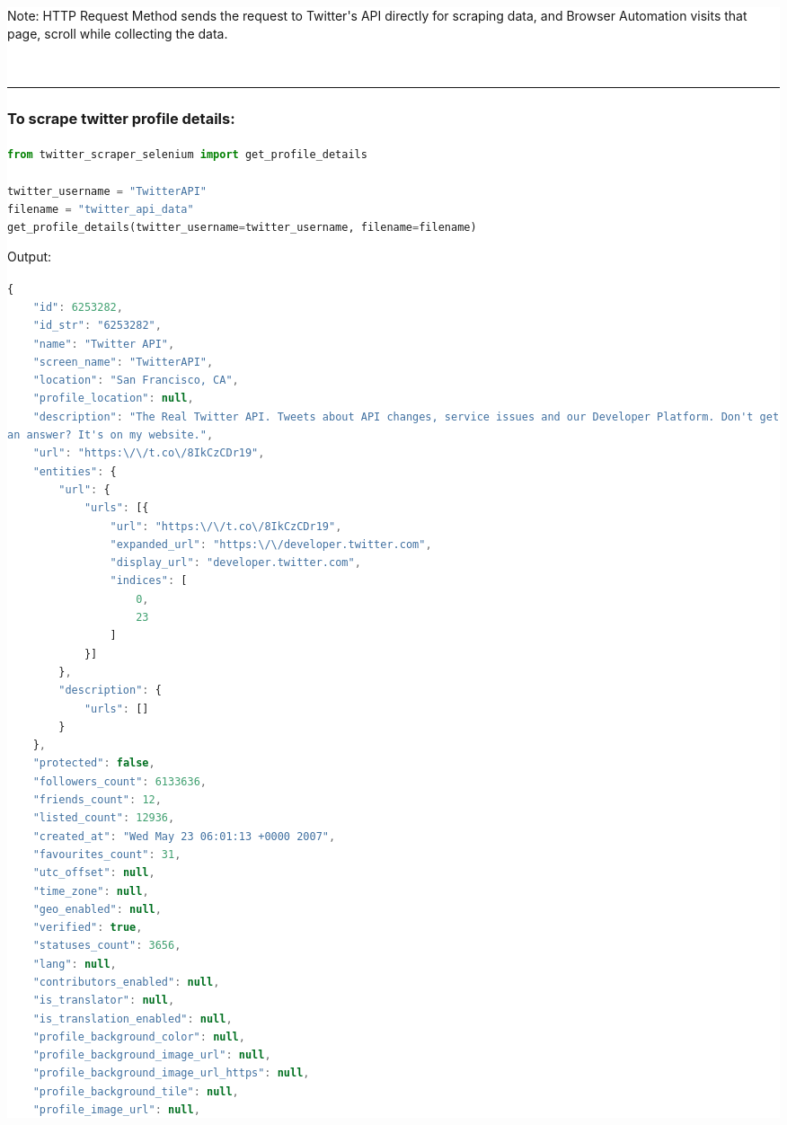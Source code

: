 Note: HTTP Request Method sends the request to Twitter's API directly for scraping data, and Browser Automation visits that page, scroll while collecting the data.</p>
</div>
<br>
<hr>
<h3 id="profileDetail">To scrape twitter profile details:</h3>
<div id="profileDetailExample">

```python
from twitter_scraper_selenium import get_profile_details

twitter_username = "TwitterAPI"
filename = "twitter_api_data"
get_profile_details(twitter_username=twitter_username, filename=filename)

```
Output:
```js
{
	"id": 6253282,
	"id_str": "6253282",
	"name": "Twitter API",
	"screen_name": "TwitterAPI",
	"location": "San Francisco, CA",
	"profile_location": null,
	"description": "The Real Twitter API. Tweets about API changes, service issues and our Developer Platform. Don't get an answer? It's on my website.",
	"url": "https:\/\/t.co\/8IkCzCDr19",
	"entities": {
		"url": {
			"urls": [{
				"url": "https:\/\/t.co\/8IkCzCDr19",
				"expanded_url": "https:\/\/developer.twitter.com",
				"display_url": "developer.twitter.com",
				"indices": [
					0,
					23
				]
			}]
		},
		"description": {
			"urls": []
		}
	},
	"protected": false,
	"followers_count": 6133636,
	"friends_count": 12,
	"listed_count": 12936,
	"created_at": "Wed May 23 06:01:13 +0000 2007",
	"favourites_count": 31,
	"utc_offset": null,
	"time_zone": null,
	"geo_enabled": null,
	"verified": true,
	"statuses_count": 3656,
	"lang": null,
	"contributors_enabled": null,
	"is_translator": null,
	"is_translation_enabled": null,
	"profile_background_color": null,
	"profile_background_image_url": null,
	"profile_background_image_url_https": null,
	"profile_background_tile": null,
	"profile_image_url": null,
```